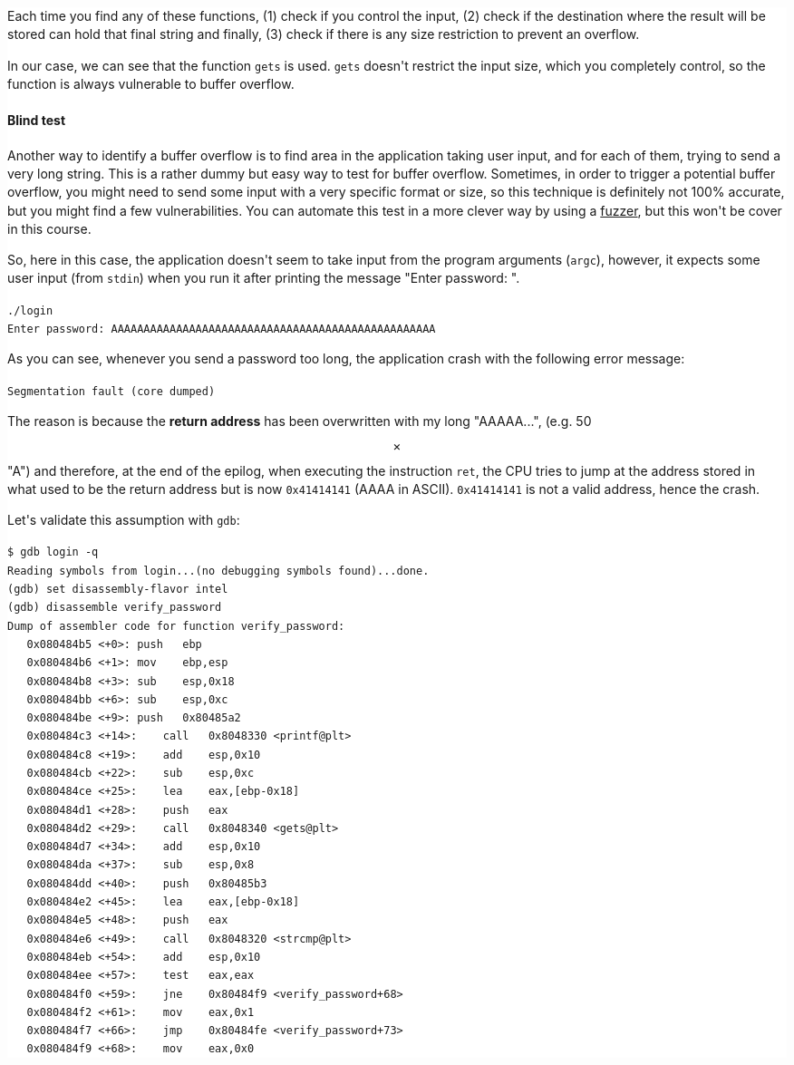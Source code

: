 Each time you find any of these functions, \(1\) check if you control the input, \(2\) check if the destination where the result will be stored can hold that final string and finally, \(3\) check if there is any size restriction to prevent an overflow.

In our case, we can see that the function `gets` is used. `gets` doesn't restrict the input size, which you completely control, so the function is always vulnerable to buffer overflow.

#### Blind test

Another way to identify a buffer overflow is to find area in the application taking user input, and for each of them, trying to send a very long string. This is a rather dummy but easy way to test for buffer overflow. Sometimes, in order to trigger a potential buffer overflow, you might need to send some input with a very specific format or size, so this technique is definitely not 100% accurate, but you might find a few vulnerabilities. You can automate this test in a more clever way by using a [fuzzer](https://www.mwrinfosecurity.com/our-thinking/15-minute-guide-to-fuzzing/), but this won't be cover in this course.

So, here in this case, the application doesn't seem to take input from the program arguments \(`argc`\), however, it expects some user input \(from `stdin`\) when you run it after printing the message "Enter password: ".

```text
./login
Enter password: AAAAAAAAAAAAAAAAAAAAAAAAAAAAAAAAAAAAAAAAAAAAAAAAAA
```

As you can see, whenever you send a password too long, the application crash with the following error message:

```text
Segmentation fault (core dumped)
```

The reason is because the **return address** has been overwritten with my long "AAAAA...", \(e.g. 50 $$×$$ "A"\) and therefore, at the end of the epilog, when executing the instruction `ret`, the CPU tries to jump at the address stored in what used to be the return address but is now `0x41414141` \(AAAA in ASCII\). `0x41414141` is not a valid address, hence the crash. 

Let's validate this assumption with `gdb`:

```text
$ gdb login -q
Reading symbols from login...(no debugging symbols found)...done.
(gdb) set disassembly-flavor intel
(gdb) disassemble verify_password
Dump of assembler code for function verify_password:
   0x080484b5 <+0>:	push   ebp
   0x080484b6 <+1>:	mov    ebp,esp
   0x080484b8 <+3>:	sub    esp,0x18
   0x080484bb <+6>:	sub    esp,0xc
   0x080484be <+9>:	push   0x80485a2
   0x080484c3 <+14>:	call   0x8048330 <printf@plt>
   0x080484c8 <+19>:	add    esp,0x10
   0x080484cb <+22>:	sub    esp,0xc
   0x080484ce <+25>:	lea    eax,[ebp-0x18]
   0x080484d1 <+28>:	push   eax
   0x080484d2 <+29>:	call   0x8048340 <gets@plt>
   0x080484d7 <+34>:	add    esp,0x10
   0x080484da <+37>:	sub    esp,0x8
   0x080484dd <+40>:	push   0x80485b3
   0x080484e2 <+45>:	lea    eax,[ebp-0x18]
   0x080484e5 <+48>:	push   eax
   0x080484e6 <+49>:	call   0x8048320 <strcmp@plt>
   0x080484eb <+54>:	add    esp,0x10
   0x080484ee <+57>:	test   eax,eax
   0x080484f0 <+59>:	jne    0x80484f9 <verify_password+68>
   0x080484f2 <+61>:	mov    eax,0x1
   0x080484f7 <+66>:	jmp    0x80484fe <verify_password+73>
   0x080484f9 <+68>:	mov    eax,0x0
```